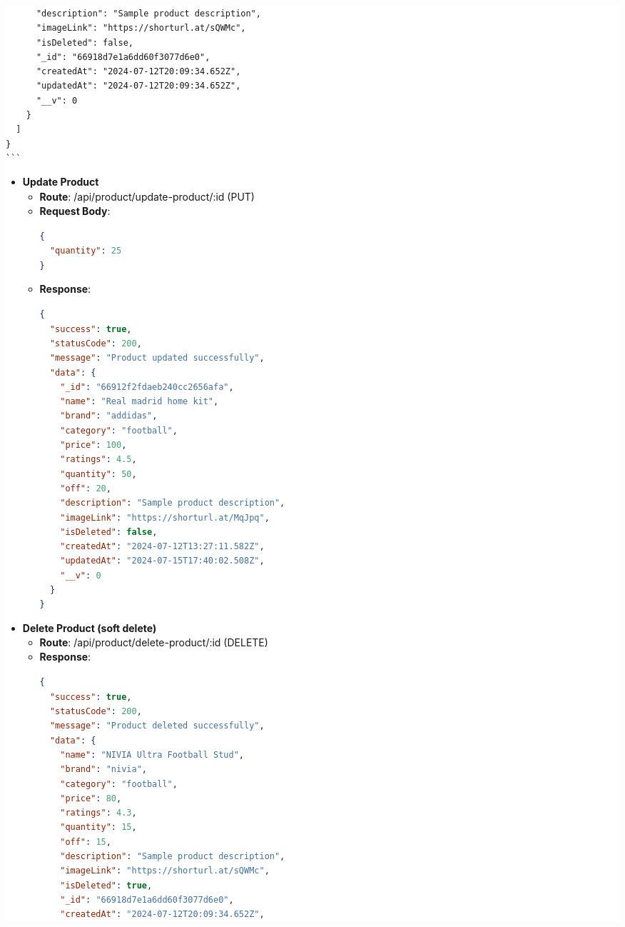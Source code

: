           "description": "Sample product description",
          "imageLink": "https://shorturl.at/sQWMc",
          "isDeleted": false,
          "_id": "66918d7e1a6dd60f3077d6e0",
          "createdAt": "2024-07-12T20:09:34.652Z",
          "updatedAt": "2024-07-12T20:09:34.652Z",
          "__v": 0
        }
      ]
    }
    ```
- **Update Product**
  - **Route**: /api/product/update-product/:id (PUT)
  - **Request Body**:
    ```json
    {
      "quantity": 25
    }
    ```
  - **Response**:
    ```json
    {
      "success": true,
      "statusCode": 200,
      "message": "Product updated successfully",
      "data": {
        "_id": "66912f2fdaeb240cc2656afa",
        "name": "Real madrid home kit",
        "brand": "addidas",
        "category": "football",
        "price": 100,
        "ratings": 4.5,
        "quantity": 50,
        "off": 20,
        "description": "Sample product description",
        "imageLink": "https://shorturl.at/MqJpq",
        "isDeleted": false,
        "createdAt": "2024-07-12T13:27:11.582Z",
        "updatedAt": "2024-07-15T17:40:02.508Z",
        "__v": 0
      }
    }
    ```
- **Delete Product (soft delete)**
  - **Route**: /api/product/delete-product/:id (DELETE)
  - **Response**:
    ```json
    {
      "success": true,
      "statusCode": 200,
      "message": "Product deleted successfully",
      "data": {
        "name": "NIVIA Ultra Football Stud",
        "brand": "nivia",
        "category": "football",
        "price": 80,
        "ratings": 4.3,
        "quantity": 15,
        "off": 15,
        "description": "Sample product description",
        "imageLink": "https://shorturl.at/sQWMc",
        "isDeleted": true,
        "_id": "66918d7e1a6dd60f3077d6e0",
        "createdAt": "2024-07-12T20:09:34.652Z",